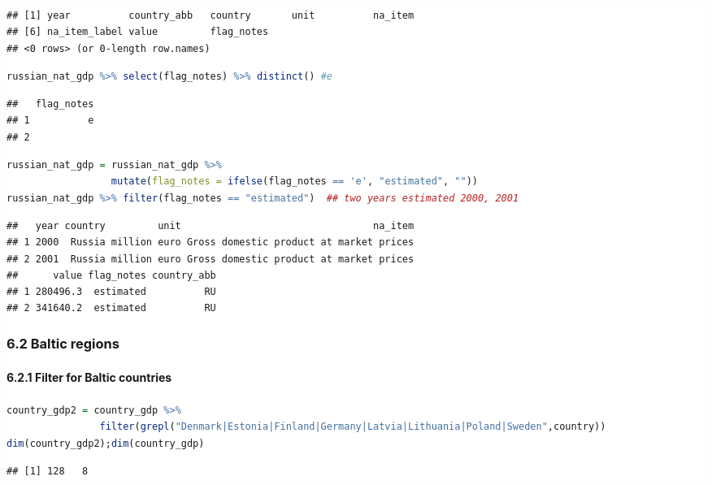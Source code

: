     ## [1] year          country_abb   country       unit          na_item      
    ## [6] na_item_label value         flag_notes   
    ## <0 rows> (or 0-length row.names)

``` r
russian_nat_gdp %>% select(flag_notes) %>% distinct() #e
```

    ##   flag_notes
    ## 1          e
    ## 2

``` r
russian_nat_gdp = russian_nat_gdp %>%
                  mutate(flag_notes = ifelse(flag_notes == 'e', "estimated", ""))
russian_nat_gdp %>% filter(flag_notes == "estimated")  ## two years estimated 2000, 2001
```

    ##   year country         unit                                 na_item
    ## 1 2000  Russia million euro Gross domestic product at market prices
    ## 2 2001  Russia million euro Gross domestic product at market prices
    ##      value flag_notes country_abb
    ## 1 280496.3  estimated          RU
    ## 2 341640.2  estimated          RU

### 6.2 Baltic regions

#### 6.2.1 Filter for Baltic countries

``` r
country_gdp2 = country_gdp %>%
                filter(grepl("Denmark|Estonia|Finland|Germany|Latvia|Lithuania|Poland|Sweden",country))
dim(country_gdp2);dim(country_gdp)                
```

    ## [1] 128   8
